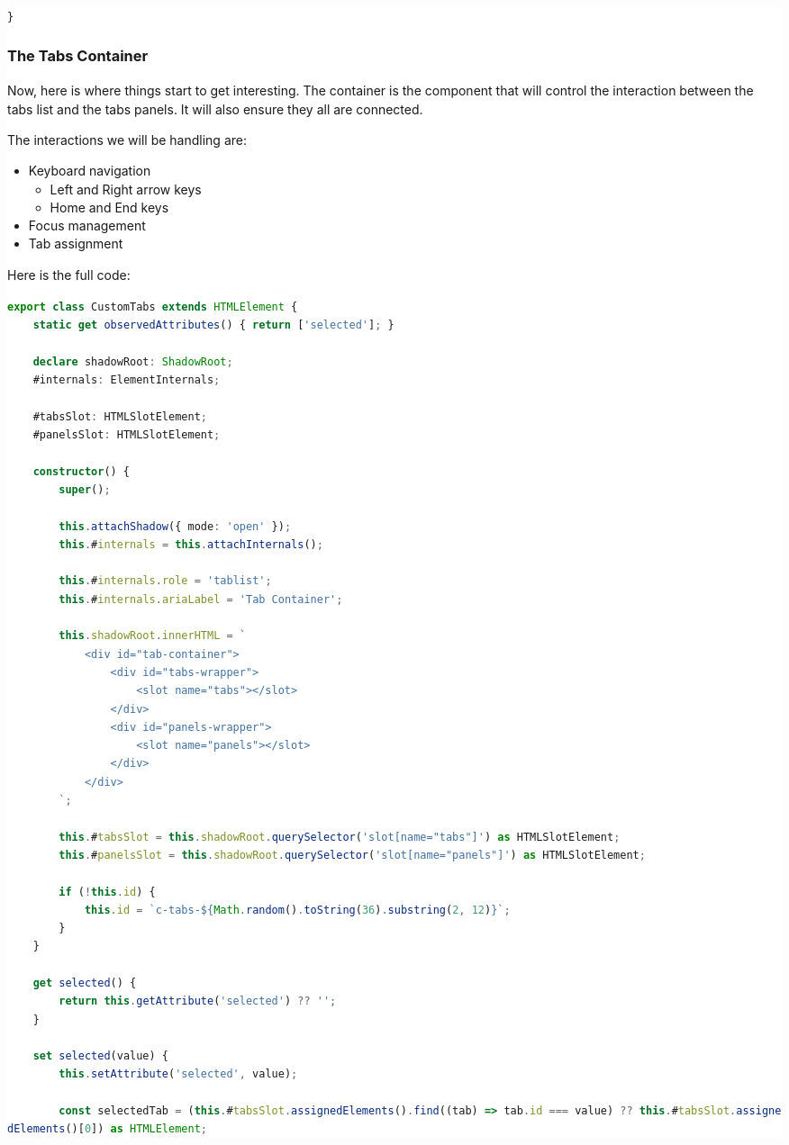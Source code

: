 ```typescript
}
```

### The Tabs Container

Now, here is where things start to get interesting. The container is the component that will control the interaction between the tabs list and the tabs panels. It will also ensure they all are connected.

The interactions we will be handling are:
- Keyboard navigation
	- Left and Right arrow keys
	- Home and End keys
- Focus management
- Tab assignment

Here is the full code:
```typescript
export class CustomTabs extends HTMLElement {
	static get observedAttributes() { return ['selected']; }

	declare shadowRoot: ShadowRoot;
	#internals: ElementInternals;

	#tabsSlot: HTMLSlotElement;
	#panelsSlot: HTMLSlotElement;

	constructor() {
		super();

		this.attachShadow({ mode: 'open' });
		this.#internals = this.attachInternals();

		this.#internals.role = 'tablist';
		this.#internals.ariaLabel = 'Tab Container';

		this.shadowRoot.innerHTML = `
			<div id="tab-container">
				<div id="tabs-wrapper">
					<slot name="tabs"></slot>
				</div>
				<div id="panels-wrapper">
					<slot name="panels"></slot>
				</div>
			</div>
		`;

		this.#tabsSlot = this.shadowRoot.querySelector('slot[name="tabs"]') as HTMLSlotElement;
		this.#panelsSlot = this.shadowRoot.querySelector('slot[name="panels"]') as HTMLSlotElement;

		if (!this.id) {
			this.id = `c-tabs-${Math.random().toString(36).substring(2, 12)}`;
		}
	}

	get selected() {
		return this.getAttribute('selected') ?? '';
	}

	set selected(value) {
		this.setAttribute('selected', value);

		const selectedTab = (this.#tabsSlot.assignedElements().find((tab) => tab.id === value) ?? this.#tabsSlot.assignedElements()[0]) as HTMLElement;
```